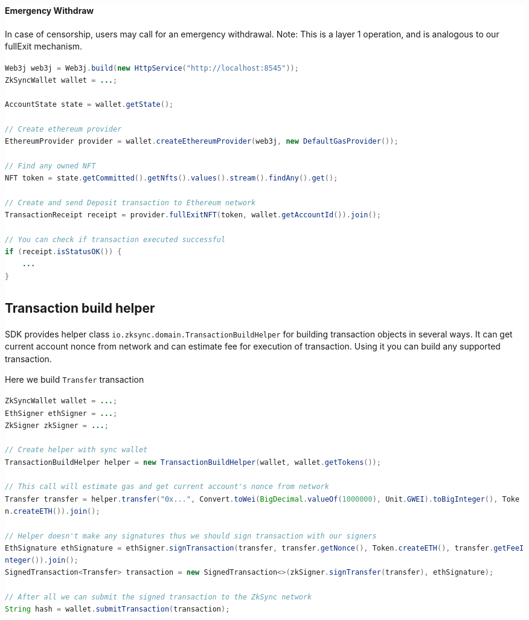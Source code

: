 #### Emergency Withdraw

In case of censorship, users may call for an emergency withdrawal. Note: This is a layer 1 operation, and is analogous to our fullExit mechanism.

```java
Web3j web3j = Web3j.build(new HttpService("http://localhost:8545"));
ZkSyncWallet wallet = ...;

AccountState state = wallet.getState();

// Create ethereum provider
EthereumProvider provider = wallet.createEthereumProvider(web3j, new DefaultGasProvider());

// Find any owned NFT
NFT token = state.getCommitted().getNfts().values().stream().findAny().get();

// Create and send Deposit transaction to Ethereum network
TransactionReceipt receipt = provider.fullExitNFT(token, wallet.getAccountId()).join();

// You can check if transaction executed successful
if (receipt.isStatusOK()) {
    ...
}
```

## Transaction build helper

SDK provides helper class `io.zksync.domain.TransactionBuildHelper` for building transaction objects in several ways. It can get current account nonce from network and can estimate fee for execution of transaction. Using it you can build any supported transaction.

Here we build `Transfer` transaction

```java
ZkSyncWallet wallet = ...;
EthSigner ethSigner = ...;
ZkSigner zkSigner = ...;

// Create helper with sync wallet
TransactionBuildHelper helper = new TransactionBuildHelper(wallet, wallet.getTokens());

// This call will estimate gas and get current account's nonce from network
Transfer transfer = helper.transfer("0x...", Convert.toWei(BigDecimal.valueOf(1000000), Unit.GWEI).toBigInteger(), Token.createETH()).join();

// Helper doesn't make any signatures thus we should sign transaction with our signers
EthSignature ethSignature = ethSigner.signTransaction(transfer, transfer.getNonce(), Token.createETH(), transfer.getFeeInteger()).join();
SignedTransaction<Transfer> transaction = new SignedTransaction<>(zkSigner.signTransfer(transfer), ethSignature);

// After all we can submit the signed transaction to the ZkSync network
String hash = wallet.submitTransaction(transaction);
```
